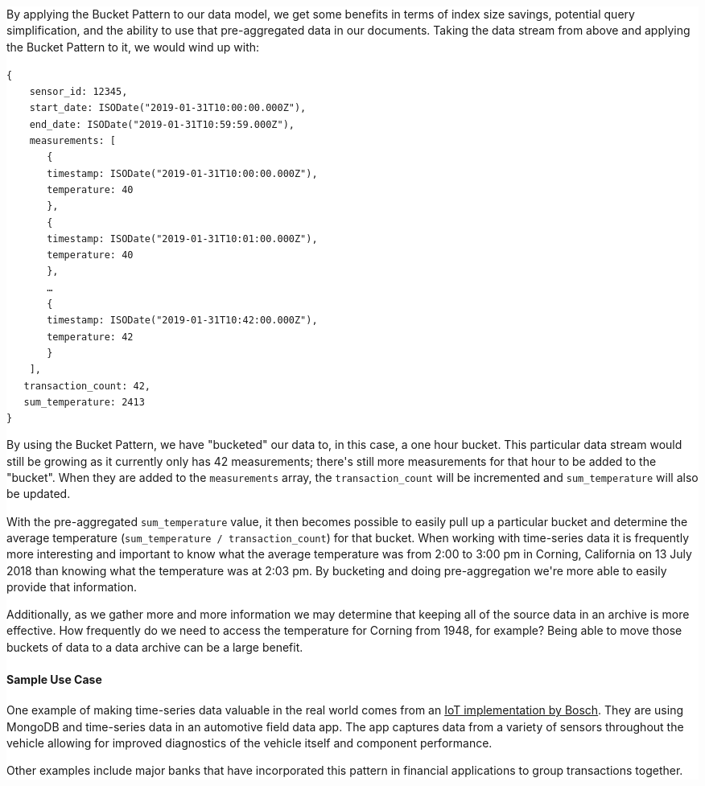 By applying the Bucket Pattern to our data model, we get some benefits in terms of index size savings, potential query simplification, and the ability to use that pre-aggregated data in our documents. Taking the data stream from above and applying the Bucket Pattern to it, we would wind up with:
    
    
    {
        sensor_id: 12345,
        start_date: ISODate("2019-01-31T10:00:00.000Z"),
        end_date: ISODate("2019-01-31T10:59:59.000Z"),
        measurements: [
           {
           timestamp: ISODate("2019-01-31T10:00:00.000Z"),
           temperature: 40
           },
           {
           timestamp: ISODate("2019-01-31T10:01:00.000Z"),
           temperature: 40
           },
           … 
           {
           timestamp: ISODate("2019-01-31T10:42:00.000Z"),
           temperature: 42
           }
        ],
       transaction_count: 42,
       sum_temperature: 2413
    } 
    

By using the Bucket Pattern, we have "bucketed" our data to, in this case, a one hour bucket. This particular data stream would still be growing as it currently only has 42 measurements; there's still more measurements for that hour to be added to the "bucket". When they are added to the `measurements` array, the `transaction_count` will be incremented and `sum_temperature` will also be updated.

With the pre-aggregated `sum_temperature` value, it then becomes possible to easily pull up a particular bucket and determine the average temperature (`sum_temperature / transaction_count`) for that bucket. When working with time-series data it is frequently more interesting and important to know what the average temperature was from 2:00 to 3:00 pm in Corning, California on 13 July 2018 than knowing what the temperature was at 2:03 pm. By bucketing and doing pre-aggregation we're more able to easily provide that information.

Additionally, as we gather more and more information we may determine that keeping all of the source data in an archive is more effective. How frequently do we need to access the temperature for Corning from 1948, for example? Being able to move those buckets of data to a data archive can be a large benefit.

#### Sample Use Case

One example of making time-series data valuable in the real world comes from an [IoT implementation by Bosch](https://www.mongodb.com/customers/bosch). They are using MongoDB and time-series data in an automotive field data app. The app captures data from a variety of sensors throughout the vehicle allowing for improved diagnostics of the vehicle itself and component performance.

Other examples include major banks that have incorporated this pattern in financial applications to group transactions together.
